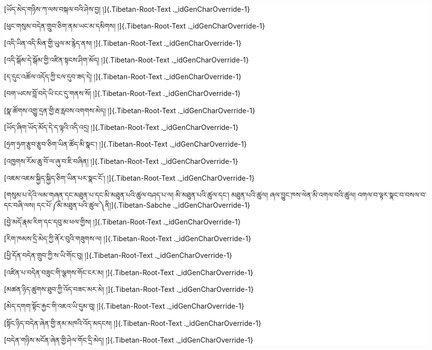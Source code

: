 [ཡོད་མེད་གཉིས་ཀ་ལས་བསྐལ་བའི་ཤེས་བྱ། །]{.Tibetan-Root-Text
._idGenCharOverride-1}

[ཕུང་གསུམ་བདེན་གྲུབ་ཅིག་ནམ་ཡང་མ་དམིགས། །]{.Tibetan-Root-Text
._idGenCharOverride-1}

[འདི་ཡིན་འདི་མིན་གྱི་ཡུལ་མ་རྙེད་ནས། །]{.Tibetan-Root-Text
._idGenCharOverride-1}

[འདི་སྒོམ་དེ་སྒོམ་གྱི་འཛིན་སྟངས་ཤིག་མོད། །]{.Tibetan-Root-Text
._idGenCharOverride-1}

[ད་དུང་འཚོལ་འདོད་ཀྱི་ངལ་དུབ་ཟད་དེ། །]{.Tibetan-Root-Text
._idGenCharOverride-1}

[བག་ཡངས་བློ་བདེ་ཡི་ངང་དུ་གནས་སོ། །]{.Tibetan-Root-Text
._idGenCharOverride-1}

[སྣ་ཚོགས་འགྱུ་དྲན་གྱི་རྦ་རླབས་འགགས་མེད། །]{.Tibetan-Root-Text
._idGenCharOverride-1}

[ཡོད་ཞིག་ཡོད་མོད་དེ་ད་ལྟའི་འདི་འདྲ། །]{.Tibetan-Root-Text
._idGenCharOverride-1}

[ཧྲག་ཧྲག་རྩུབ་རྩུབ་ཅིག་ཡིན་ཚོད་མི་སྣང༌། །]{.Tibetan-Root-Text
._idGenCharOverride-1}

[འཁྱགས་རོམ་ཆུ་བོ་ལ་ཞུ་བ་ཇི་བཞིན། །]{.Tibetan-Root-Text
._idGenCharOverride-1}

[འཇམ་འཇམ་སྐྱིད་སྐྱིད་ཅིག་ཡིན་པར་སྣང་ངོ༌། །]{.Tibetan-Root-Text
._idGenCharOverride-1}

[གསུམ་པ་དེའི་ལམ་གཞན་དང་མཐུན་པ་དང་མི་མཐུན་པའི་ཚུལ་བཤད་པ་ལ།
མི་མཐུན་པའི་ཚུལ་དང༌། མཐུན་པའི་ཚུལ། ཞལ་བྱུང་ཁས་ལེན་མི་འགལ་བའི་ཚུལ།
འགལ་བ་ལྟར་སྣང་བ་བསལ་བ་དང་བཞི་ལས།
དང་པོ་༼མི་མཐུན་པའི་ཚུལ་༽ནི།]{.Tibetan-Sabche ._idGenCharOverride-1}

[བྱེ་མདོ་རྣམ་རིག་དང་དབུ་མ་ཕལ་གྱིས། །]{.Tibetan-Root-Text
._idGenCharOverride-1}

[རིག་ཁམས་དྲི་མེད་ཀྱི་ནོར་བུའི་གཟུགས་ལ། །]{.Tibetan-Root-Text
._idGenCharOverride-1}

[ཕྱི་དོན་བདེན་གྲུབ་ཀྱི་ས་ཡི་གོང་བུ། །]{.Tibetan-Root-Text
._idGenCharOverride-1}

[འཛིན་པ་བདེན་བཟུང་གི་ལྕགས་གོང་ངར་མ། །]{.Tibetan-Root-Text
._idGenCharOverride-1}

[མཚན་ཉིད་ཚུགས་ཐུབ་ཀྱི་འོད་བཟང་མར་མེ། །]{.Tibetan-Root-Text
._idGenCharOverride-1}

[མེད་དགག་སྟོང་རྐྱང་གི་འཇའ་ཡི་དུམ་བུ། །]{.Tibetan-Root-Text
._idGenCharOverride-1}

[སྟོང་ཉིད་བདེན་ཞེན་གྱི་ནམ་མཁའི་འོད་མདངས། །]{.Tibetan-Root-Text
._idGenCharOverride-1}

[བདེན་གཉིས་མངོན་ཞེན་གྱི་ཤེལ་གོང་དྲི་མེད། །]{.Tibetan-Root-Text
._idGenCharOverride-1}
